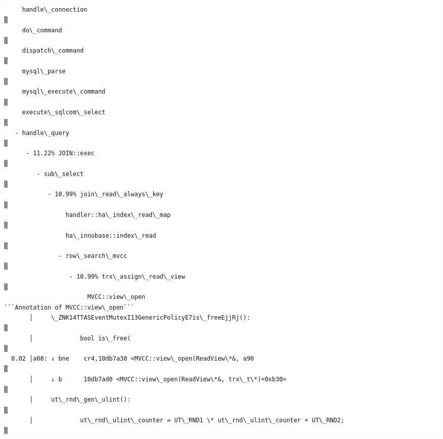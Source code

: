 ```With the above command, the recording is constrained the recording to mysqld (_\-p $pid_), at _\-F 10_ samples/per second for (_sleep_) _20_ seconds. A longer recording without the stack trace (-g) is taken as reference point to see if the shorter recording with _\-g_ stack trace is a fair sample. 10 hz x 20 seconds may not seem like many samples, however this occurred on each of the 160 threads. A record with _\-g_ is needed as a perf profile that shows all time in the kernel or pthread mutex (lock) code, but it doesn't mean much without knowing which lock it is and where it was accessed from. Perf record with _\-g_ call-graph (also known as stack chain or backtrace) adds to the size of the recording and the overhead of measurements. To ensure that there isn't too much perf data (resulting in workload stalls), get the right frequency and duration before enabling _\-g_. Perf stats were measured to identify (cpu) cache efficiency, instructions/cycle efficiency, instructions throughput (watch out for frequency scaling), faults (connecting real memory to the virtual address - should be low after warmup), and migrations between numa nodes. During measurement look at _htop_/_top_ to ensure that the CPUs are indeed loaded. Also check the client side isn't flooded with connection errors that could impact the validity of the recorded results.
     handle\_connection                                                                                                                                                                                                 ▒
     do\_command                                                                                                                                                                                                        ▒
     dispatch\_command                                                                                                                                                                                                  ▒
     mysql\_parse                                                                                                                                                                                                       ▒
     mysql\_execute\_command                                                                                                                                                                                             ▒
     execute\_sqlcom\_select                                                                                                                                                                                             ▒
   - handle\_query                                                                                                                                                                                                      ▒
      - 11.22% JOIN::exec                                                                                                                                                                                              ▒
         - sub\_select                                                                                                                                                                                                  ▒
            - 10.99% join\_read\_always\_key                                                                                                                                                                              ▒
                 handler::ha\_index\_read\_map                                                                                                                                                                            ▒
                 ha\_innobase::index\_read                                                                                                                                                                               ▒
               - row\_search\_mvcc                                                                                                                                                                                       ▒
                  - 10.99% trx\_assign\_read\_view                                                                                                                                                                        ▒
                       MVCC::view\_open
```Annotation of MVCC::view\_open```
       │     \_ZNK14TTASEventMutexI13GenericPolicyE7is\_freeEjjRj():                                                                                                                                                     ▒
       │             bool is\_free(                                                                                                                                                                                     ▒
  0.02 │a08: ↓ bne    cr4,10db7a30 <MVCC::view\_open(ReadView\*&, a90                                                                                                                                                    ▒
       │     ↓ b      10db7ad0 <MVCC::view\_open(ReadView\*&, trx\_t\*)+0xb30>                                                                                                                                             ▒
       │     ut\_rnd\_gen\_ulint():                                                                                                                                                                                       ▒
       │             ut\_rnd\_ulint\_counter = UT\_RND1 \* ut\_rnd\_ulint\_counter + UT\_RND2;                                                                                                                                  ▒
```